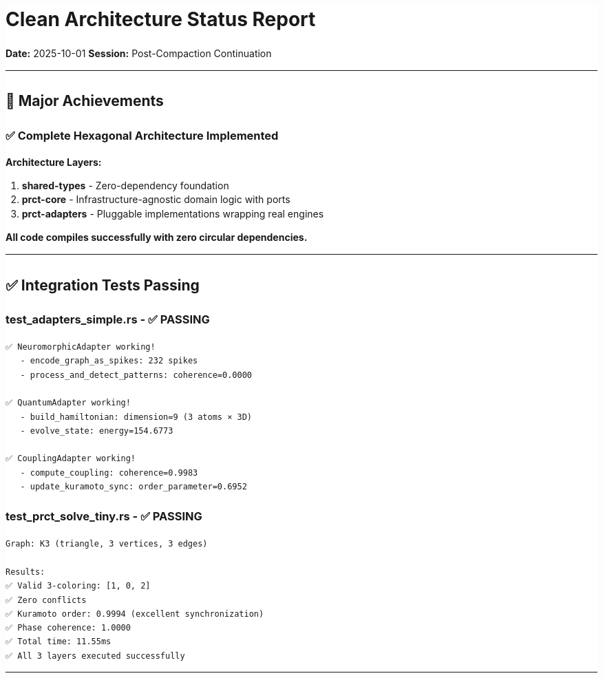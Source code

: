 # Clean Architecture Status Report

**Date:** 2025-10-01
**Session:** Post-Compaction Continuation

---

## 🎉 Major Achievements

### ✅ Complete Hexagonal Architecture Implemented

**Architecture Layers:**
1. **shared-types** - Zero-dependency foundation
2. **prct-core** - Infrastructure-agnostic domain logic with ports
3. **prct-adapters** - Pluggable implementations wrapping real engines

**All code compiles successfully with zero circular dependencies.**

---

## ✅ Integration Tests Passing

### test_adapters_simple.rs - ✅ PASSING
```
✅ NeuromorphicAdapter working!
   - encode_graph_as_spikes: 232 spikes
   - process_and_detect_patterns: coherence=0.0000

✅ QuantumAdapter working!
   - build_hamiltonian: dimension=9 (3 atoms × 3D)
   - evolve_state: energy=154.6773

✅ CouplingAdapter working!
   - compute_coupling: coherence=0.9983
   - update_kuramoto_sync: order_parameter=0.6952
```

### test_prct_solve_tiny.rs - ✅ PASSING
```
Graph: K3 (triangle, 3 vertices, 3 edges)

Results:
✅ Valid 3-coloring: [1, 0, 2]
✅ Zero conflicts
✅ Kuramoto order: 0.9994 (excellent synchronization)
✅ Phase coherence: 1.0000
✅ Total time: 11.55ms
✅ All 3 layers executed successfully
```

---